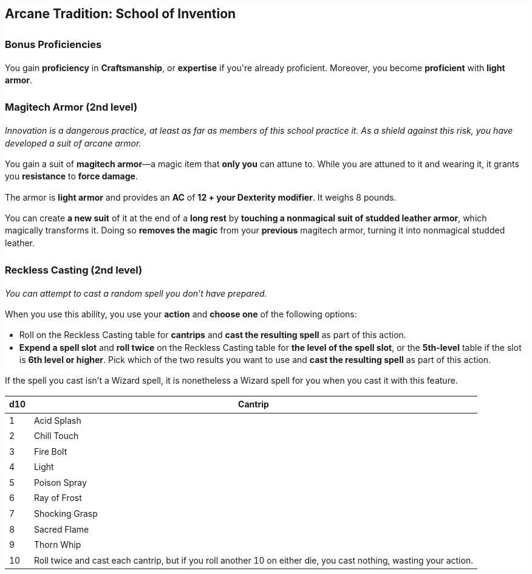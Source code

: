
## Arcane Tradition: School of Invention

### Bonus Proficiencies

You gain **proficiency** in **Craftsmanship**, or **expertise** if you're already proficient. Moreover, you become **proficient** with **light armor**.

### Magitech Armor (2nd level)

*Innovation is a dangerous practice, at least as far as members of this school practice it. As a shield against this risk, you have developed a suit of arcane armor.*

You gain a suit of **magitech armor**—a magic item that **only you** can attune to. While you are attuned to it and wearing it, it grants you **resistance** to **force damage**.

The armor is **light armor** and provides an **AC** of **12 + your Dexterity modifier**. It weighs 8 pounds.

You can create **a new suit** of it at the end of a **long rest** by **touching a nonmagical suit of studded leather armor**, which magically transforms it. Doing so **removes the magic** from your **previous** magitech armor, turning it into nonmagical studded leather.

### Reckless Casting (2nd level)

*You can attempt to cast a random spell you don’t have prepared.*

When you use this ability, you use your **action** and **choose one** of the following options:

* Roll on the Reckless Casting table for **cantrips** and **cast the resulting spell** as part of this action.
* **Expend a spell slot** and **roll twice** on the Reckless Casting table for **the level of the spell slot**, or the **5th-level** table if the slot is **6th level or higher**. Pick which of the two results you want to use and **cast the resulting spell** as part of this action.

If the spell you cast isn’t a Wizard spell, it is nonetheless a Wizard spell for you when you cast it with this feature.

| d10  | Cantrip                                                      |
| ---- | ------------------------------------------------------------ |
| 1    | Acid Splash                                                  |
| 2    | Chill Touch                                                  |
| 3    | Fire Bolt                                                    |
| 4    | Light                                                        |
| 5    | Poison Spray                                                 |
| 6    | Ray of Frost                                                 |
| 7    | Shocking Grasp                                               |
| 8    | Sacred Flame                                                 |
| 9    | Thorn Whip                                                   |
| 10   | Roll twice and cast each cantrip, but if you roll another 10 on either die, you cast nothing, wasting your action. |
